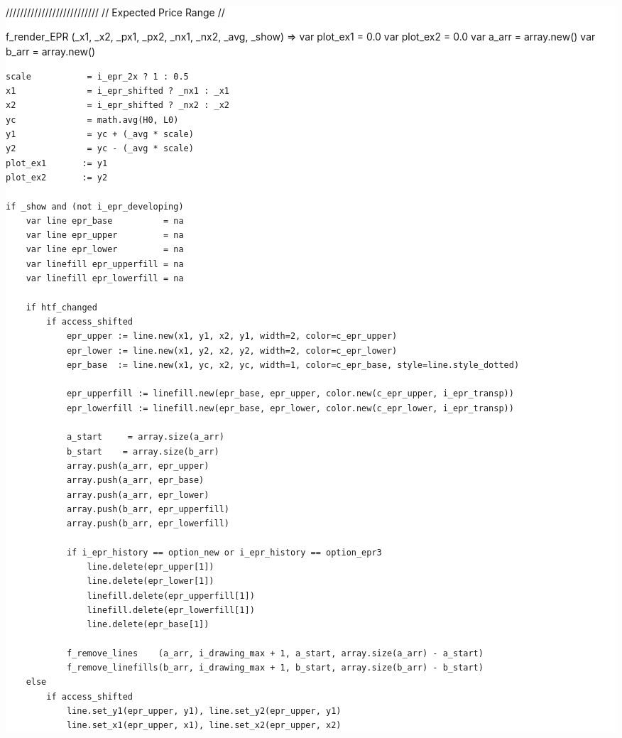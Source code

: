 //////////////////////////
// Expected Price Range //

f_render_EPR (_x1, _x2, _px1, _px2, _nx1, _nx2, _avg, _show) =>
    var plot_ex1    = 0.0
    var plot_ex2    = 0.0
    var a_arr       = array.new<line>()
    var b_arr       = array.new<linefill>()

    scale           = i_epr_2x ? 1 : 0.5
    x1              = i_epr_shifted ? _nx1 : _x1
    x2              = i_epr_shifted ? _nx2 : _x2
    yc              = math.avg(H0, L0)
    y1              = yc + (_avg * scale)
    y2              = yc - (_avg * scale)
    plot_ex1       := y1
    plot_ex2       := y2

    if _show and (not i_epr_developing)
        var line epr_base          = na
        var line epr_upper         = na
        var line epr_lower         = na
        var linefill epr_upperfill = na
        var linefill epr_lowerfill = na

        if htf_changed
            if access_shifted
                epr_upper := line.new(x1, y1, x2, y1, width=2, color=c_epr_upper)
                epr_lower := line.new(x1, y2, x2, y2, width=2, color=c_epr_lower)
                epr_base  := line.new(x1, yc, x2, yc, width=1, color=c_epr_base, style=line.style_dotted)

                epr_upperfill := linefill.new(epr_base, epr_upper, color.new(c_epr_upper, i_epr_transp))
                epr_lowerfill := linefill.new(epr_base, epr_lower, color.new(c_epr_lower, i_epr_transp))
                
                a_start     = array.size(a_arr)
                b_start    = array.size(b_arr)
                array.push(a_arr, epr_upper)
                array.push(a_arr, epr_base)
                array.push(a_arr, epr_lower)
                array.push(b_arr, epr_upperfill)
                array.push(b_arr, epr_lowerfill)

                if i_epr_history == option_new or i_epr_history == option_epr3
                    line.delete(epr_upper[1])
                    line.delete(epr_lower[1])
                    linefill.delete(epr_upperfill[1])
                    linefill.delete(epr_lowerfill[1])
                    line.delete(epr_base[1])

                f_remove_lines    (a_arr, i_drawing_max + 1, a_start, array.size(a_arr) - a_start)
                f_remove_linefills(b_arr, i_drawing_max + 1, b_start, array.size(b_arr) - b_start)
        else
            if access_shifted
                line.set_y1(epr_upper, y1), line.set_y2(epr_upper, y1)
                line.set_x1(epr_upper, x1), line.set_x2(epr_upper, x2)
